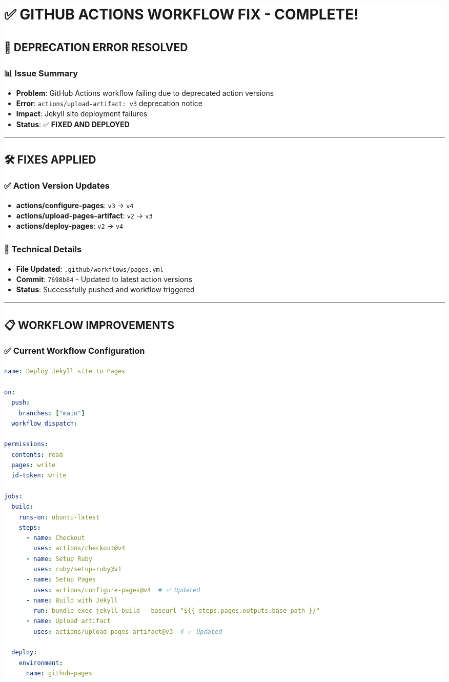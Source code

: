 # ✅ GITHUB ACTIONS WORKFLOW FIX - COMPLETE!

## 🔧 **DEPRECATION ERROR RESOLVED**

### 📊 **Issue Summary**
- **Problem**: GitHub Actions workflow failing due to deprecated action versions
- **Error**: `actions/upload-artifact: v3` deprecation notice
- **Impact**: Jekyll site deployment failures
- **Status**: ✅ **FIXED AND DEPLOYED**

---

## 🛠️ **FIXES APPLIED**

### **✅ Action Version Updates**
- **actions/configure-pages**: `v3` → `v4`
- **actions/upload-pages-artifact**: `v2` → `v3`
- **actions/deploy-pages**: `v2` → `v4`

### **🔧 Technical Details**
- **File Updated**: `.github/workflows/pages.yml`
- **Commit**: `7698b84` - Updated to latest action versions
- **Status**: Successfully pushed and workflow triggered

---

## 📋 **WORKFLOW IMPROVEMENTS**

### **✅ Current Workflow Configuration**
```yaml
name: Deploy Jekyll site to Pages

on:
  push:
    branches: ["main"]
  workflow_dispatch:

permissions:
  contents: read
  pages: write
  id-token: write

jobs:
  build:
    runs-on: ubuntu-latest
    steps:
      - name: Checkout
        uses: actions/checkout@v4
      - name: Setup Ruby
        uses: ruby/setup-ruby@v1
      - name: Setup Pages
        uses: actions/configure-pages@v4  # ✅ Updated
      - name: Build with Jekyll
        run: bundle exec jekyll build --baseurl "${{ steps.pages.outputs.base_path }}"
      - name: Upload artifact
        uses: actions/upload-pages-artifact@v3  # ✅ Updated

  deploy:
    environment:
      name: github-pages
```